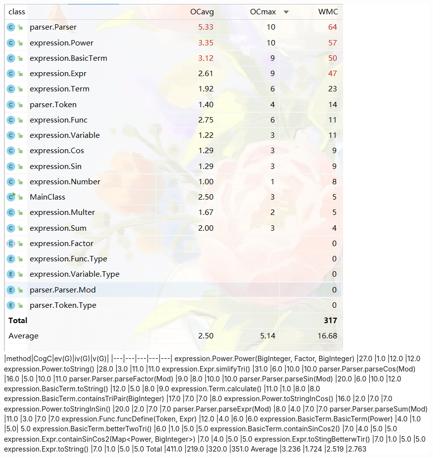 ![class](img/src/hw3c.png)
|method|CogC|ev(G)|iv(G)|v(G)|
|---|---|---|---|---|
expression.Power.Power(BigInteger, Factor, BigInteger)	|27.0	|1.0	|12.0	|12.0
expression.Power.toString()	|28.0	|3.0	|11.0	|11.0
expression.Expr.simlifyTri()	|31.0	|6.0	|10.0	|10.0
parser.Parser.parseCos(Mod)	|16.0	|5.0	|10.0	|11.0
parser.Parser.parseFactor(Mod)	|9.0	|8.0	|10.0	|10.0
parser.Parser.parseSin(Mod)	|20.0	|6.0	|10.0	|12.0
expression.BasicTerm.toString()	|12.0	|5.0	|8.0	|9.0
expression.Term.calculate()	|11.0	|1.0	|8.0	|8.0
expression.BasicTerm.containsTriPair(BigInteger)	|17.0	|7.0	|7.0	|8.0
expression.Power.toStringInCos()	|16.0	|2.0	|7.0	|7.0
expression.Power.toStringInSin()	|20.0	|2.0	|7.0	|7.0
parser.Parser.parseExpr(Mod)	|8.0	|4.0	|7.0	|7.0
parser.Parser.parseSum(Mod)	|11.0	|3.0	|7.0	|7.0
expression.Func.funcDefine(Token, Expr)	|12.0	|4.0	|6.0	|6.0
expression.BasicTerm.BasicTerm(Power)	|4.0	|1.0	|5.0|	5.0
expression.BasicTerm.betterTwoTri()	|6.0	|1.0	|5.0	|5.0
expression.BasicTerm.containSinCos2()	|7.0	|4.0	|5.0	|5.0
expression.Expr.containSinCos2(Map<Power, BigInteger>)	|7.0	|4.0	|5.0	|5.0
expression.Expr.toStingBetterwTir()	|7.0	|1.0	|5.0	|5.0
expression.Expr.toString()	|7.0	|1.0	|5.0	|5.0
Total	|411.0	|219.0	|320.0	|351.0
Average	|3.236	|1.724	|2.519	|2.763
